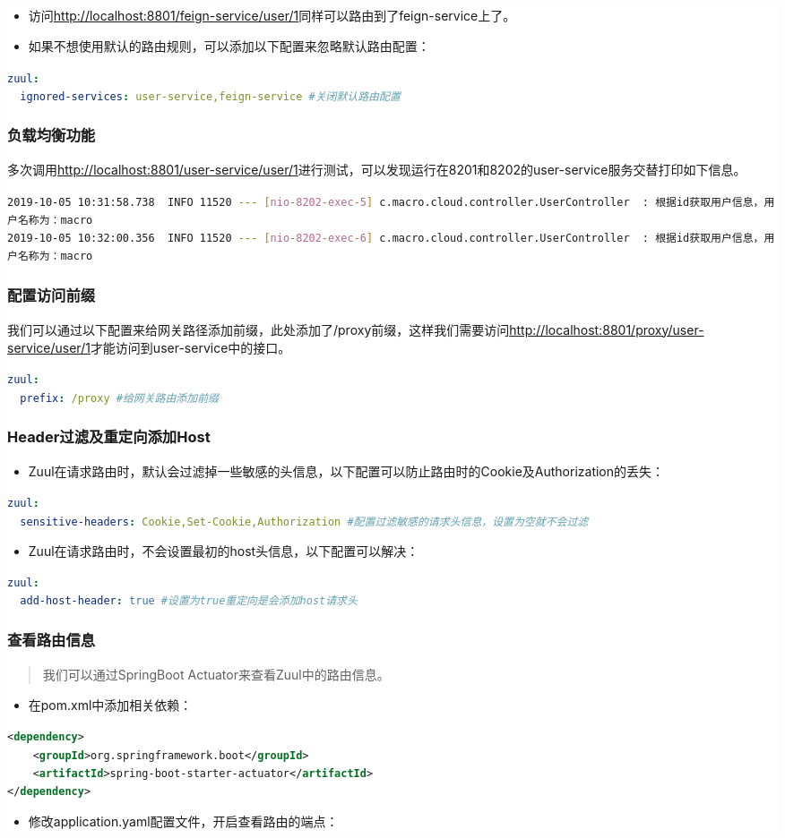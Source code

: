 - 访问[http://localhost:8801/feign-service/user/1](http://localhost:8801/feign-service/user/1)同样可以路由到了feign-service上了。

- 如果不想使用默认的路由规则，可以添加以下配置来忽略默认路由配置：

```yaml
zuul:
  ignored-services: user-service,feign-service #关闭默认路由配置
```

### 负载均衡功能

多次调用[http://localhost:8801/user-service/user/1](http://localhost:8801/user-service/user/1)进行测试，可以发现运行在8201和8202的user-service服务交替打印如下信息。

```bash
2019-10-05 10:31:58.738  INFO 11520 --- [nio-8202-exec-5] c.macro.cloud.controller.UserController  : 根据id获取用户信息，用户名称为：macro
2019-10-05 10:32:00.356  INFO 11520 --- [nio-8202-exec-6] c.macro.cloud.controller.UserController  : 根据id获取用户信息，用户名称为：macro
```

### 配置访问前缀

我们可以通过以下配置来给网关路径添加前缀，此处添加了/proxy前缀，这样我们需要访问[http://localhost:8801/proxy/user-service/user/1](http://localhost:8801/proxy/user-service/user/1)才能访问到user-service中的接口。

```yaml
zuul:
  prefix: /proxy #给网关路由添加前缀
```

### Header过滤及重定向添加Host

- Zuul在请求路由时，默认会过滤掉一些敏感的头信息，以下配置可以防止路由时的Cookie及Authorization的丢失：

```yaml
zuul:
  sensitive-headers: Cookie,Set-Cookie,Authorization #配置过滤敏感的请求头信息，设置为空就不会过滤
```

- Zuul在请求路由时，不会设置最初的host头信息，以下配置可以解决：

```yaml
zuul:
  add-host-header: true #设置为true重定向是会添加host请求头
```

### 查看路由信息

> 我们可以通过SpringBoot Actuator来查看Zuul中的路由信息。

- 在pom.xml中添加相关依赖：

```xml
<dependency>
    <groupId>org.springframework.boot</groupId>
    <artifactId>spring-boot-starter-actuator</artifactId>
</dependency>
```
- 修改application.yaml配置文件，开启查看路由的端点：
